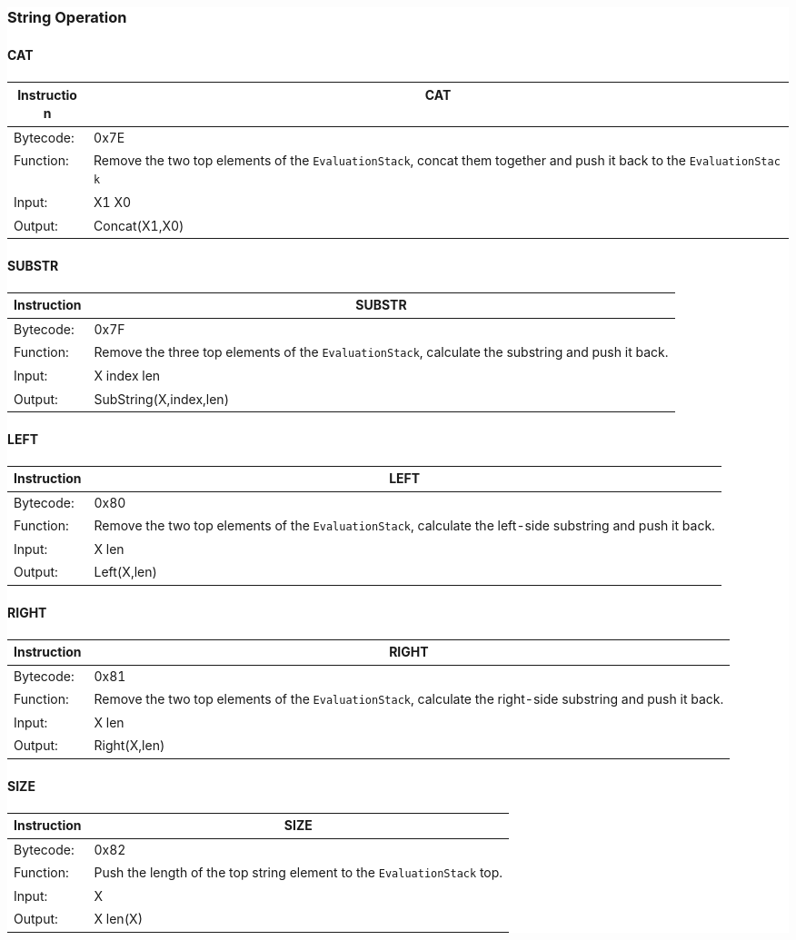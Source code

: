 ### String Operation

#### CAT

| Instruction   | CAT                                              |
|----------|--------------------------------------------------|
| Bytecode: | 0x7E                                             |
| Function:   | Remove the two top elements of the `EvaluationStack`, concat them together and push it back to the `EvaluationStack` |
| Input:   | X1 X0                                            |
| Output:   | Concat(X1,X0)                                    |

#### SUBSTR

| Instruction   | SUBSTR                                       |
|----------|----------------------------------------------|
| Bytecode: | 0x7F                                         |
| Function:   | Remove the three top elements of the `EvaluationStack`, calculate the substring and push it back. |
| Input:   | X index len                                  |
| Output:   | SubString(X,index,len)                       |

#### LEFT

| Instruction   | LEFT                                         |
|----------|----------------------------------------------|
| Bytecode: | 0x80                                         |
| Function:   | Remove the two top elements of the `EvaluationStack`, calculate the left-side substring and push it back. |
| Input:   | X len                                        |
| Output:   | Left(X,len)                                  |

#### RIGHT

| Instruction   | RIGHT                                        |
|----------|----------------------------------------------|
| Bytecode: | 0x81                                         |
| Function:   | Remove the two top elements of the `EvaluationStack`, calculate the right-side substring and push it back. |
| Input:   | X len                                        |
| Output:   | Right(X,len)                                 |

#### SIZE

| Instruction   | SIZE                             |
|----------|----------------------------------|
| Bytecode: | 0x82                             |
| Function:   | Push the length of the top string element to the `EvaluationStack` top.  |
| Input:   | X                                |
| Output:   | X len(X)                         |
